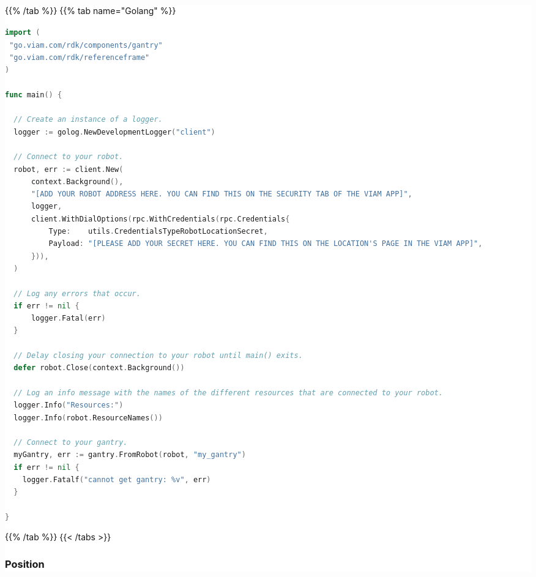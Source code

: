 {{% /tab %}}
{{% tab name="Golang" %}}

```go
import (
 "go.viam.com/rdk/components/gantry"
 "go.viam.com/rdk/referenceframe"
)

func main() { 

  // Create an instance of a logger. 
  logger := golog.NewDevelopmentLogger("client")

  // Connect to your robot. 
  robot, err := client.New(
      context.Background(),
      "[ADD YOUR ROBOT ADDRESS HERE. YOU CAN FIND THIS ON THE SECURITY TAB OF THE VIAM APP]",
      logger,
      client.WithDialOptions(rpc.WithCredentials(rpc.Credentials{
          Type:    utils.CredentialsTypeRobotLocationSecret,
          Payload: "[PLEASE ADD YOUR SECRET HERE. YOU CAN FIND THIS ON THE LOCATION'S PAGE IN THE VIAM APP]",
      })),
  )

  // Log any errors that occur.
  if err != nil {
      logger.Fatal(err)
  }

  // Delay closing your connection to your robot until main() exits. 
  defer robot.Close(context.Background())

  // Log an info message with the names of the different resources that are connected to your robot. 
  logger.Info("Resources:")
  logger.Info(robot.ResourceNames())

  // Connect to your gantry.
  myGantry, err := gantry.FromRobot(robot, "my_gantry")
  if err != nil {
    logger.Fatalf("cannot get gantry: %v", err)
  }

}
```

{{% /tab %}}
{{< /tabs >}}

### Position


[go_gantry]: https://pkg.go.dev/go.viam.com/rdk/components/gantry#Gantry
[python_get_position]: https://python.viam.dev/autoapi/viam/components/gantry/index.html#viam.components.gantry.Gantry.get_position
[python_move_to_position]: https://python.viam.dev/autoapi/viam/components/gantry/index.html#viam.components.gantry.Gantry.move_to_position
[python_get_lengths]: https://python.viam.dev/autoapi/viam/components/gantry/index.html#viam.components.gantry.Gantry.get_lengths
[python_stop]: https://python.viam.dev/autoapi/viam/components/gantry/index.html#viam.components.gantry.Gantry.stop
[python_is_moving]: https://python.viam.dev/autoapi/viam/components/gantry/index.html#viam.components.gantry.Gantry.is_moving